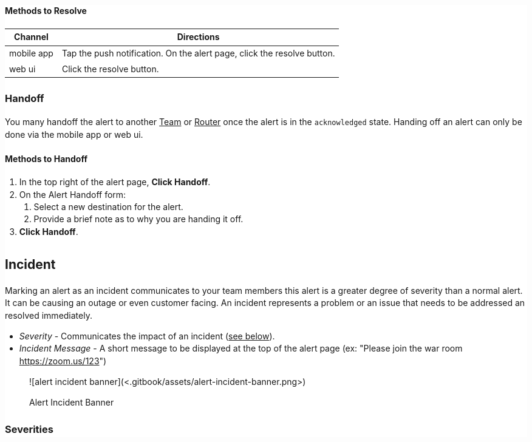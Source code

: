 #### **Methods to Resolve**

| Channel    | Directions                                                              |
| ---------- | ----------------------------------------------------------------------- |
| mobile app | Tap the push notification. On the alert page, click the resolve button. |
| web ui     | Click the resolve button.                                               |

### Handoff <a href="#handoff" id="handoff"></a>

You many handoff the alert to another [Team](teams.md) or [Router](routers.md) once the alert is in the `acknowledged` state. Handing off an alert can only be done via the mobile app or web ui.

#### **Methods to Handoff**

1. In the top right of the alert page, **Click Handoff**.
2. On the Alert Handoff form:
   1. Select a new destination for the alert.
   2. Provide a brief note as to why you are handing it off.
3. **Click Handoff**.

## Incident <a href="#incident" id="incident"></a>

Marking an alert as an incident communicates to your team members this alert is a greater degree of severity than a normal alert. It can be causing an outage or even customer facing. An incident represents a problem or an issue that needs to be addressed an resolved immediately.

* _Severity_ - Communicates the impact of an incident ([see below](alerts.md#severities)).
* _Incident Message_ - A short message to be displayed at the top of the alert page (ex: "Please join the war room https://zoom.us/123")

<figure>![alert incident banner](<.gitbook/assets/alert-incident-banner.png>)<figcaption><p>Alert Incident Banner</p></figcaption></figure>

### Severities <a href="#severities" id="severities"></a>
